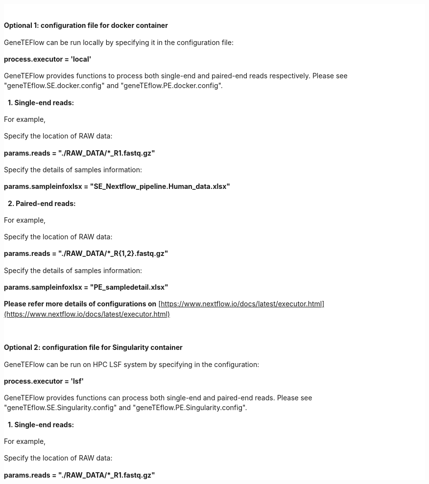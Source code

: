 
&nbsp;
&nbsp;

**Optional 1: configuration file for docker container**

GeneTEFlow can be run locally by specifying it in the configuration file:

**process.executor = &#39;local&#39;**

GeneTEFlow provides functions to process both single-end and paired-end reads respectively. 
Please see &quot;geneTEflow.SE.docker.config&quot; and &quot;geneTEflow.PE.docker.config&quot;.

&nbsp;
**1. Single-end reads:**

For example,

Specify the location of RAW data:

**params.reads = &quot;./RAW\_DATA/\*\_R1.fastq.gz&quot;**

Specify the details of samples information:

**params.sampleinfoxlsx = &quot;SE\_Nextflow\_pipeline.Human\_data.xlsx&quot;**

&nbsp;
**2. Paired-end reads:**

For example,

Specify the location of RAW data:

**params.reads = &quot;./RAW\_DATA/\*\_R{1,2}.fastq.gz&quot;**

Specify the details of samples information:

**params.sampleinfoxlsx = &quot;PE\_sampledetail.xlsx&quot;**


**Please refer more details of configurations on** [https://www.nextflow.io/docs/latest/executor.html](https://www.nextflow.io/docs/latest/executor.html)

&nbsp;
&nbsp;

**Optional 2: configuration file for Singularity container**

GeneTEFlow can be run on HPC LSF system by specifying in the configuration:

**process.executor = &#39;lsf&#39;**

GeneTEFlow provides functions can process both single-end and paired-end reads. 
Please see &quot;geneTEflow.SE.Singularity.config&quot; and &quot;geneTEflow.PE.Singularity.config&quot;.

&nbsp;
**1. Single-end reads:**

For example,

Specify the location of RAW data:

**params.reads = &quot;./RAW\_DATA/\*\_R1.fastq.gz&quot;**
